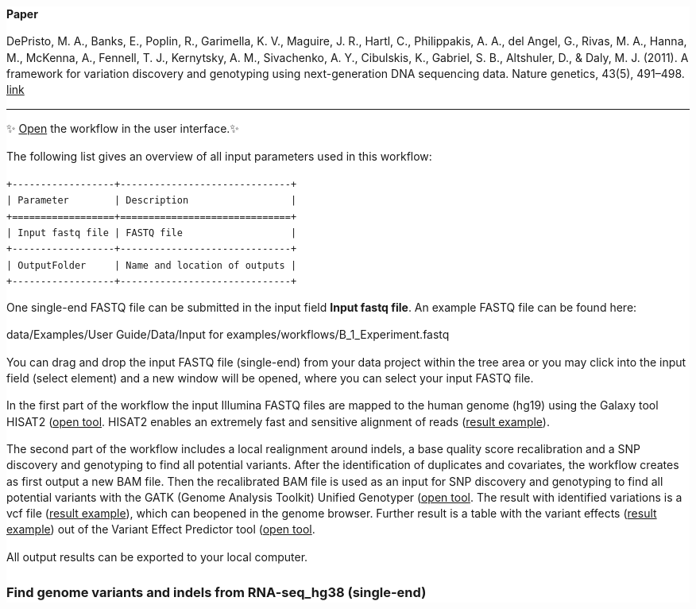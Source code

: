 **Paper**

DePristo, M. A., Banks, E., Poplin, R., Garimella, K. V., Maguire, J. R., Hartl, C., Philippakis, A. A., del Angel, G., Rivas, M. A., Hanna, M., McKenna, A., 
Fennell, T. J., Kernytsky, A. M., Sivachenko, A. Y., Cibulskis, K., Gabriel, S. B., Altshuler, D., & Daly, M. J. (2011). A framework for variation discovery and genotyping using next-generation DNA sequencing data. Nature genetics, 43(5), 491–498. [link][paper hyper] 

---

[paper de Pristo]: https://www.ncbi.nlm.nih.gov/pmc/articles/PMC3083463/pdf/nihms281651.pdf

✨ [Open][workflow] the workflow in the user interface.✨

[workflow]: https://platform.genexplain.com/bioumlweb/#de=analyses/Workflows/Common/Find%20genome%20variants%20and%20indels%20from%20RNA-seq_hg19%20(single-end)

The following list gives an overview of all input parameters used in this workflow:

```eval_rst   
+------------------+------------------------------+
| Parameter        | Description                  |
+==================+==============================+
| Input fastq file | FASTQ file                   |
+------------------+------------------------------+
| OutputFolder     | Name and location of outputs |
+------------------+------------------------------+
```

``` important:: This workflow is only working for human genome | GRCh37 | hg19.
```

One single-end FASTQ file can be submitted in the input field **Input fastq file**. An example FASTQ file can be found here:

data/Examples/User Guide/Data/Input for examples/workflows/B_1_Experiment.fastq

You can drag and drop the input FASTQ file (single-end) from your data project within the tree area or you may click into the input field (select element) and a new window will be opened, where you can select your input FASTQ file.

In the first part of the workflow the input Illumina FASTQ files are mapped to the human genome (hg19) using the Galaxy tool HISAT2 ([open tool][tool link]. HISAT2 enables an extremely fast and sensitive alignment of reads ([result example][hisat2 result]).

[tool link]: https://platform.genexplain.com/bioumlweb/#de=analyses/Galaxy/ngs-rna-tools/hisat2

[hisat2 result]: https://platform.genexplain.com/bioumlweb/#de=data/Examples/User%20Guide/Data/Examples%20of%20workflows/Common/B_1_Experiment.fastq%20(Genome%20variants%20and%20indels%20from%20RNA-seq_hg19%20single)/summary_hisat2

The second part of the workflow includes a local realignment around indels, a base quality score recalibration and a SNP discovery and genotyping to find all potential variants. After the identification of duplicates and covariates, the workflow creates as first output a new BAM file. Then the recalibrated BAM file is used as an input for SNP discovery and genotyping to find all potential variants with the GATK (Genome Analysis Toolkit) Unified Genotyper ([open tool][tool link]. The result with identified variations is a vcf file ([result example][vcf result]), which can beopened in the genome browser. Further result is a table with the variant effects ([result example][variant effects]) out of the Variant Effect Predictor tool ([open tool][tool2 link].

[tool link]: https://platform.genexplain.com/bioumlweb/#de=analyses/Galaxy/gatk/gatk_unified_genotyper

[vcf result]: https://platform.genexplain.com/bioumlweb/#de=data/Examples/User%20Guide/Data/Examples%20of%20workflows/Common/B_1_Experiment.fastq%20(Genome%20variants%20and%20indels%20from%20RNA-seq_hg19%20single)/SNP_indels.vcf

[variant effects]: https://platform.genexplain.com/bioumlweb/#de=data/Examples/User%20Guide/Data/Examples%20of%20workflows/Common/B_1_Experiment.fastq%20(Genome%20variants%20and%20indels%20from%20RNA-seq_hg19%20single)/variant%20effects

[tool2 link]: https://platform.genexplain.com/bioumlweb/#de=analyses/Galaxy/ensembl/variant_effect_predictor

All output results can be exported to your local computer.

### Find genome variants and indels from RNA-seq_hg38 (single-end)


[workflow]: https://platform.genexplain.com/bioumlweb/#de=analyses/Workflows/Common/Analyze%20multiple%20BAM%20files%20to%20detect%20DEGs
[read counts]: https://platform.genexplain.com/bioumlweb/#de=data/Examples/User%20Guide/Data/Examples%20of%20workflows/Common/BAM%20files%20to%20DEGs/B_1_Experiment.fastq_alignments%20experiment/B_1_Experiment.fastq_alignments_counts
[count summary]: https://platform.genexplain.com/bioumlweb/#de=data/Examples/User%20Guide/Data/Examples%20of%20workflows/Common/BAM%20files%20to%20DEGs/B_1_Experiment.fastq_alignments%20experiment/B_1_Experiment.fastq_alignments_count_summary
[joined counts]: https://platform.genexplain.com/bioumlweb/#de=data/Examples/User%20Guide/Data/Examples%20of%20workflows/Common/BAM%20files%20to%20DEGs/limma_results/joined_counts
[filtered counts]: https://platform.genexplain.com/bioumlweb/#de=data/Examples/User%20Guide/Data/Examples%20of%20workflows/Common/BAM%20files%20to%20DEGs/limma_results/filtered_counts
[norm counts]: https://platform.genexplain.com/bioumlweb/#de=data/Examples/User%20Guide/Data/Examples%20of%20workflows/Common/BAM%20files%20to%20DEGs/limma_results/normalised_counts
[DEGs]: https://platform.genexplain.com/bioumlweb/#de=data/Examples/User%20Guide/Data/Examples%20of%20workflows/Common/BAM%20files%20to%20DEGs/limma_results/DEGs
[DEGs up]: https://platform.genexplain.com/bioumlweb/#de=data/Examples/User%20Guide/Data/Examples%20of%20workflows/Common/BAM%20files%20to%20DEGs/limma_results/DEGs_filtered_upregulated
[DEGs down]: https://platform.genexplain.com/bioumlweb/#de=data/Examples/User%20Guide/Data/Examples%20of%20workflows/Common/BAM%20files%20to%20DEGs/limma_results/DEGs_filtered_downregulated
[DEGs non]: https://platform.genexplain.com/bioumlweb/#de=data/Examples/User%20Guide/Data/Examples%20of%20workflows/Common/BAM%20files%20to%20DEGs/limma_results/DEGs_non_regulated
[norm plot]: https://platform.genexplain.com/bioumlweb/#de=data/Examples/User%20Guide/Data/Examples%20of%20workflows/Common/BAM%20files%20to%20DEGs/limma_results/plots.pdf
[TF class link]: https://genexplain.com/tf_class/
[ChIP-Seq workflow]: https://platform.genexplain.com/bioumlweb/#de=analyses/Workflows/Common/ChIP-Seq%20-%20Identify%20and%20classify%20target%20genes
[ChIP-seq track]: https://platform.genexplain.com/bioumlweb/#de=data/Examples/User%20Guide/Data/Input%20for%20examples/GSM558469_E2F1_hg19
[Ensembl result]: https://platform.genexplain.com/bioumlweb/#de=data/Examples/User%20Guide/Data/Examples%20of%20workflows/Common/GSM558469_E2F1_hg19%20(From%20tracks%20to%20target%20genes)/Genes%20Ensembl
[Entrez result]: https://platform.genexplain.com/bioumlweb/#de=data/Examples/User%20Guide/Data/Examples%20of%20workflows/Common/GSM558469_E2F1_hg19%20(From%20tracks%20to%20target%20genes)/Genes%20Entrez
[Cluster result]: https://platform.genexplain.com/bioumlweb/#de=data/Examples/User%20Guide/Data/Examples%20of%20workflows/Common/E2F_promoter_track%20(ChIP-seq%20target%20genes)/Genes%20clustered/Cluster%201
[Affy workflow]: https://platform.genexplain.com/bioumlweb/#de=analyses/Workflows/Common/Compute%20differentially%20expressed%20genes%20(Affymetrix%20probes)
[link nomalize Affy]: https://platform.genexplain.com/bioumlweb/#de=analyses/Methods/Data%20normalization/Normalize%20Affymetrix%20experiment%20and%20control
[Affy normalized]: https://platform.genexplain.com/bioumlweb/#de=data/Examples/User%20Guide/Data/Examples%20of%20methods/Data%20normalization/Experiment%20normalized%20(RMA)
[Affy con normalized]: https://platform.genexplain.com/bioumlweb/#de=data/Examples/User%20Guide/Data/Examples%20of%20methods/Data%20normalization/Control%20normalized%20(RMA)
[Affy report]: https://platform.genexplain.com/bioumlweb/#de=data/Examples/User%20Guide/Data/Examples%20of%20workflows/Common/Experiment%20normalized%20(RMA)%20(Differentially%20expressed%20genes%20Affy)/Report
[Agil tox workflow]: https://platform.genexplain.com/bioumlweb/#de=analyses/Workflows/Common/Compute%20differentially%20expressed%20genes%20(Affymetrix%20probes)
[link nomalize Affy]: https://platform.genexplain.com/bioumlweb/#de=analyses/Methods/Data%20normalization/Normalize%20Affymetrix%20experiment%20and%20control
[Agil workflow]: https://platform.genexplain.com/bioumlweb/#de=analyses/Workflows/Common/Compute%20differentially%20expressed%20genes%20(Agilent%20probes)
[link nomalize Agil]: https://platform.genexplain.com/bioumlweb/#de=analyses/Methods/Data%20normalization/Normalize%20Agilent%20experiment%20and%20control
[Agil normalized]: https://platform.genexplain.com/bioumlweb/#de=data/Examples/User%20Guide/Data/Examples%20of%20methods/Data%20normalization/Experiment%20normalized_Agilent
[Agil con normalized]: https://platform.genexplain.com/bioumlweb/#de=data/Examples/User%20Guide/Data/Examples%20of%20methods/Data%20normalization/Control%20normalized_Agilent
[Agil report]: https://platform.genexplain.com/bioumlweb/#de=data/Examples/User%20Guide/Data/Examples%20of%20workflows/Common/Experiment%20normalized_Agilent%20(Differentially%20expressed%20genes%20Agil)/Report
[Illumina workflow]: https://platform.genexplain.com/bioumlweb/#de=analyses/Workflows/Common/Compute%20differentially%20expressed%20genes%20(Agilent%20probes)
[link nomalize Illumina]: https://platform.genexplain.com/bioumlweb/#de=analyses/Methods/Data%20normalization/Normalize%20Illumina%20experiment%20and%20control
[Illumina normalized]: https://platform.genexplain.com/bioumlweb/#de=data/Examples/User%20Guide/Data/Input%20for%20examples/workflows/Illumina%20normalized%20exp
[Illumina con normalized]: https://platform.genexplain.com/bioumlweb/#de=data/Examples/User%20Guide/Data/Input%20for%20examples/workflows/Illumina%20normalized%20con
[Ebay workflow]: https://platform.genexplain.com/bioumlweb/#de=analyses/Workflows/Common/Compute%20differentially%20expressed%20genes%20using%20EBarrays
[link normalize Affy2]: https://platform.genexplain.com/bioumlweb/#de=analyses/Methods/Data%20normalization/Affymetrix%20normalization
[Ebay normalized]: https://platform.genexplain.com/bioumlweb/#de=data/Examples/User%20Guide/Data/Input%20for%20examples/Normalized%20(RMA)_5_conditions_mouse
[Ebay wf result2]: https://platform.genexplain.com/bioumlweb/#de=data/Examples/User%20Guide/Data/Examples%20of%20workflows/Common/Normalized%20(RMA)%20DEGs%20with%20EBarrays/Output%20EBarrays/EBarrays%20result
[Ebay wf result3]: https://platform.genexplain.com/bioumlweb/#de=data/Examples/User%20Guide/Data/Examples%20of%20workflows/Common/Normalized%20(RMA)%20DEGs%20with%20EBarrays/Output%20EBarrays/EBarrays%20Marginal%20fit
[Affy hyper workflow]: https://platform.genexplain.com/bioumlweb/#de=analyses/Workflows/Common/Compute%20differentially%20expressed%20genes%20using%20Hypergeometric%20test%20(Affymetrix%20probes)
[link nomalize Affy]: https://platform.genexplain.com/bioumlweb/#de=analyses/Methods/Data%20normalization/Normalize%20Affymetrix%20experiment%20and%20control
[Affy normalized]: https://platform.genexplain.com/bioumlweb/#de=data/Examples/User%20Guide/Data/Examples%20of%20methods/Data%20normalization/Experiment%20normalized%20(RMA)
[Affy con normalized]: https://platform.genexplain.com/bioumlweb/#de=data/Examples/User%20Guide/Data/Examples%20of%20methods/Data%20normalization/Control%20normalized%20(RMA)
[Affy hyper result2]: https://platform.genexplain.com/bioumlweb/#de=data/Examples/User%20Guide/Data/Examples%20of%20workflows/Common/Experiment%20normalized%20(RMA)%20(Differentially%20expressed%20genes%20hypergeom%20Affy)/Histogram
[Affy hyper output]: https://platform.genexplain.com/bioumlweb/#de=data/Examples/User%20Guide/Data/Examples%20of%20workflows/Common/Experiment%20normalized%20(RMA)%20(Differentially%20expressed%20genes%20hypergeom%20Affy)/UpDownReg%20Ensembl%20genes
[Affy hyper report]: https://platform.genexplain.com/bioumlweb/#de=data/Examples/User%20Guide/Data/Examples%20of%20workflows/Common/Experiment%20normalized%20(RMA)%20(Differentially%20expressed%20genes%20hypergeom%20Affy)/Report
[Agil hyper workflow]: https://platform.genexplain.com/bioumlweb/#de=analyses/Workflows/Common/Compute%20differentially%20expressed%20genes%20using%20Hypergeometric%20test%20(Agilent%20probes)
[link nomalize Agil]: https://platform.genexplain.com/bioumlweb/#de=analyses/Methods/Data%20normalization/Normalize%20Agilent%20experiment%20and%20control
[Agil normalized]: https://platform.genexplain.com/bioumlweb/#de=data/Examples/User%20Guide/Data/Examples%20of%20methods/Data%20normalization/Experiment%20normalized_Agilent
[Agil con normalized]: https://platform.genexplain.com/bioumlweb/#de=data/Examples/User%20Guide/Data/Examples%20of%20methods/Data%20normalization/Control%20normalized_Agilent
[paper hyper]: https://pubmed.ncbi.nlm.nih.gov/19374127/
[Agil hyper output]: https://platform.genexplain.com/bioumlweb/#de=data/Examples/User%20Guide/Data/Examples%20of%20workflows/Common/Experiment%20normalized_Agilent%20(Differentially%20expressed%20genes%20hypergeom%20Agil)/UpDown%20Ensembl%20genes
[Agil hyper report]: https://platform.genexplain.com/bioumlweb/#de=data/Examples/User%20Guide/Data/Examples%20of%20workflows/Common/Experiment%20normalized_Agilent%20(Differentially%20expressed%20genes%20hypergeom%20Agil)/Report
[Illumina hyper workflow]: https://platform.genexplain.com/bioumlweb/#de=analyses/Workflows/Common/Compute%20differentially%20expressed%20genes%20using%20Hypergeometric%20test%20(Illumina%20probes)
[link normalize Illumina]: https://platform.genexplain.com/bioumlweb/#de=analyses/Methods/Data%20normalization/Normalize%20Illumina%20experiment%20and%20control
[Illumina normalized]: https://platform.genexplain.com/bioumlweb/#de=data/Examples/User%20Guide/Data/Input%20for%20examples/workflows/Illumina%20normalized%20exp
[Illumina con normalized]: https://platform.genexplain.com/bioumlweb/#de=data/Examples/User%20Guide/Data/Input%20for%20examples/workflows/Illumina%20normalized%20con
[paper hyper]: https://pubmed.ncbi.nlm.nih.gov/19374127/
[Limma workflow]: https://platform.genexplain.com/bioumlweb/#de=analyses/Workflows/Common/Compute%20differentially%20expressed%20genes%20using%20Limma
[link normalize Affy2]: https://platform.genexplain.com/bioumlweb/#de=analyses/Methods/Data%20normalization/Affymetrix%20normalization
[limma normalized]: https://platform.genexplain.com/bioumlweb/#de=data/Examples/User%20Guide/Data/Examples%20of%20methods/Data%20normalization/Agilent%20normalized%20for%20limma
[paper limma]: https://link.springer.com/chapter/10.1007/0-387-29362-0_23
[Limma wf result]: https://platform.genexplain.com/bioumlweb/#de=data/Examples/User%20Guide/Data/Examples%20of%20workflows/Common/Normalized%20(RMA)%20(DEGs%20with%20limma)/Output%20limma/Control%20vs.%20IFN_24
[Limma wf result2]: https://platform.genexplain.com/bioumlweb/#de=data/Examples/User%20Guide/Data/Examples%20of%20workflows/Common/Normalized%20(RMA)%20(DEGs%20with%20limma)/Control%20vs.%20IFN_24/Up-regulated%20genes%20Ensembl
[Limma2 workflow]: https://platform.genexplain.com/bioumlweb/#de=analyses/Workflows/Common/Compute%20differentially%20expressed%20genes%20using%20Limma
[link normalize Affy2]: https://platform.genexplain.com/bioumlweb/#de=analyses/Methods/Data%20normalization/Affymetrix%20normalization
[limma normalized]: https://platform.genexplain.com/bioumlweb/#de=data/Examples/User%20Guide/Data/Examples%20of%20methods/Data%20normalization/Agilent%20normalized%20for%20limma
[sample table]: https://platform.genexplain.com/bioumlweb/#de=data/Examples/User%20Guide/Data/Input%20for%20examples/workflows/Sample_metadata
[paper limma]: https://link.springer.com/chapter/10.1007/0-387-29362-0_23
[Limma guide wf result]: https://platform.genexplain.com/bioumlweb/#de=data/Examples/User%20Guide/Data/Examples%20of%20workflows/Common/Normalized%20(RMA)%20DEGs%20with%20guided%20limma/limma_results/TNF%20vs%20None%20result
[Contrast table]: https://platform.genexplain.com/bioumlweb/#de=data/Examples/User%20Guide/Data/Examples%20of%20workflows/Common/Normalized%20(RMA)%20DEGs%20with%20guided%20limma/limma_results/TNF%20vs%20None%20result
[Anova table]: https://platform.genexplain.com/bioumlweb/#de=data/Examples/User%20Guide/Data/Examples%20of%20workflows/Common/Normalized%20(RMA)%20DEGs%20with%20guided%20limma/Anova%20result
[Design matrix]: https://platform.genexplain.com/bioumlweb/#de=data/Examples/User%20Guide/Data/Examples%20of%20workflows/Common/Normalized%20(RMA)%20DEGs%20with%20guided%20limma/Design%20matrix
[limma guide]: https://www.bioconductor.org/packages/devel/bioc/vignettes/limma/inst/doc/usersguide.pdf
[Limma filtered]: https://platform.genexplain.com/bioumlweb/#de=data/Examples/User%20Guide/Data/Examples%20of%20workflows/Common/Normalized%20(RMA)_TNF%20DEGs%20from%20guided%20limma/Guided%20linear%20model/limma_results/TNF%20vs%20None%20result%20DEGs%20up-regulated%20annot
[DEG workflow]: https://platform.genexplain.com/bioumlweb/#de=analyses/Workflows/Common/Estimate%20DEGs%20with%20guided%20linear%20model%20analysis
[link normalize Affy2]: https://platform.genexplain.com/bioumlweb/#de=analyses/Methods/Data%20normalization/Affymetrix%20normalization
[limma normalized]: https://platform.genexplain.com/bioumlweb/#de=data/Examples/User%20Guide/Data/Examples%20of%20methods/Data%20normalization/Agilent%20normalized%20for%20limma
[sample table]: https://platform.genexplain.com/bioumlweb/#de=data/Examples/User%20Guide/Data/Input%20for%20examples/workflows/Sample_metadata
[paper limma]: https://link.springer.com/chapter/10.1007/0-387-29362-0_23
[Limma guide wf result]: https://platform.genexplain.com/bioumlweb/#de=data/Examples/User%20Guide/Data/Examples%20of%20workflows/Common/Normalized%20(RMA)%20DEGs%20with%20guided%20limma/limma_results/TNF%20vs%20None%20result
[Contrast table]: https://platform.genexplain.com/bioumlweb/#de=data/Examples/User%20Guide/Data/Examples%20of%20workflows/Common/Normalized%20(RMA)%20DEGs%20with%20guided%20limma/limma_results/TNF%20vs%20None%20result
[Anova table]: https://platform.genexplain.com/bioumlweb/#de=data/Examples/User%20Guide/Data/Examples%20of%20workflows/Common/Normalized%20(RMA)%20DEGs%20with%20guided%20limma/Anova%20result
[Design matrix]: https://platform.genexplain.com/bioumlweb/#de=data/Examples/User%20Guide/Data/Examples%20of%20workflows/Common/Normalized%20(RMA)%20DEGs%20with%20guided%20limma/Design%20matrix
[Limma filtered]: https://platform.genexplain.com/bioumlweb/#de=data/Examples/User%20Guide/Data/Examples%20of%20workflows/Common/Normalized%20(RMA)_TNF%20DEGs%20from%20guided%20limma/Guided%20linear%20model/limma_results/TNF%20vs%20None%20result%20DEGs%20up-regulated%20annot
[workflow]: https://platform.genexplain.com/bioumlweb/#de=analyses/Workflows/Common/Find%20genome%20variants%20and%20indels%20from%20RNA-seq_hg38%20(single-end)
[workflow]: https://platform.genexplain.com/bioumlweb/#de=analyses/Workflows/Common/Find%20genome%20variants%20and%20indels%20from%20full-genome%20NGS_hg19
[tool link]: https://platform.genexplain.com/bioumlweb/#de=analyses/Galaxy/solexa_tools/bwa_wrapper
[workflow]: https://paired.genexplain.com/bioumlweb/#de=analyses/Workflows/Common/Find%20genome%20variants%20and%20indels%20from%20full-genome%20NGS_hg38
[tool link]: https://platform.genexplain.com/bioumlweb/#de=analyses/Galaxy/solexa_tools/bwa_wrapper
[BAM result]: https://platform.genexplain.com/bioumlweb/#de=data/Examples/Chronic%20Myeloid%20Leukemia%20Patient%20Genotyping/Data/genotyping%20results/Good.bam
[vcf result]: https://platform.genexplain.com/bioumlweb/#de=data/Examples/User%20Guide/Data/Examples%20of%20workflows/Common/SRR944150%20paired%20(Genome%20variants%20and%20indels%20from%20NGS)/SNP_indels.vcf
[workflow]: https://platform.genexplain.com/bioumlweb/#de=analyses/Workflows/Common/From%20multiple%20BAM%20files%20to%20gene%20counts
[read counts]: https://platform.genexplain.com/bioumlweb/#de=data/Examples/User%20Guide/Data/Examples%20of%20workflows/Common/BAM%20to%20gene%20counts/B_1_Experiment.fastq_alignments/B_1_Experiment.fastq_alignments_counts
[count log]: https://platform.genexplain.com/bioumlweb/#de=data/Examples/User%20Guide/Data/Examples%20of%20workflows/Common/BAM%20to%20gene%20counts/B_1_Experiment.fastq_alignments/B_1_Experiment.fastq_alignments_counts_log
[gene counts]: https://platform.genexplain.com/bioumlweb/#de=data/Examples/User%20Guide/Data/Examples%20of%20workflows/Common/BAM%20to%20gene%20counts/B_1_Experiment.fastq_alignments/B_1_Experiment.fastq_alignments_counts_filtered
[workflow]: https://platform.genexplain.com/bioumlweb/#de=analyses/Workflows/Common/Full%20RNAseq%20analysis%20with%20HISAT2%2C%20featureCounts%20and%20limma%20(paired-end)
[open tool]: https://platform.genexplain.com/bioumlweb/#de=analyses/Galaxy/ngs-rna-tools/hisat2
[align track]: https://platform.genexplain.com/bioumlweb/#de=data/Examples/User%20Guide/Data/Examples%20of%20workflows/Common/ExpFASTQ_Files%20Full_RNAseq_with_HISAT2_featureCounts_limma%20(paired-end)/SRR11940548%20experiment/SRR11940548_aligned_reads
[align summary]: https://platform.genexplain.com/bioumlweb/#de=data/Examples/User%20Guide/Data/Examples%20of%20workflows/Common/ExpFASTQ_Files%20Full_RNAseq_with_HISAT2_featureCounts_limma%20(paired-end)/SRR11940548%20experiment/alignment_summary
[align plot]: https://platform.genexplain.com/bioumlweb/#de=data/Examples/User%20Guide/Data/Examples%20of%20workflows/Common/ExpFASTQ_Files%20Full_RNAseq_with_HISAT2_featureCounts_limma%20(paired-end)/SRR11940548%20experiment/QualityPlot.pdf
[read counts]: https://platform.genexplain.com/bioumlweb/#de=data/Examples/User%20Guide/Data/Examples%20of%20workflows/Common/ExpFASTQ_Files%20Full_RNAseq_with_HISAT2_featureCounts_limma%20(paired-end)/SRR11940548%20experiment/SRR11940548_counts
[count summary]: https://platform.genexplain.com/bioumlweb/#de=data/Examples/User%20Guide/Data/Examples%20of%20workflows/Common/ExpFASTQ_Files%20Full_RNAseq_with_HISAT2_featureCounts_limma%20(paired-end)/SRR11940548%20experiment/count_summary
[joined counts]: https://platform.genexplain.com/bioumlweb/#de=data/Examples/User%20Guide/Data/Examples%20of%20workflows/Common/ExpFASTQ_Files%20Full_RNAseq_with_HISAT2_featureCounts_limma%20(paired-end)/limma_results/joined_counts
[filtered counts]: https://platform.genexplain.com/bioumlweb/#de=data/Examples/User%20Guide/Data/Examples%20of%20workflows/Common/ExpFASTQ_Files%20Full_RNAseq_with_HISAT2_featureCounts_limma%20(paired-end)/limma_results/filtered_counts
[plots]: https://platform.genexplain.com/bioumlweb/#de=data/Examples/User%20Guide/Data/Examples%20of%20workflows/Common/ExpFASTQ_Files%20Full_RNAseq_with_HISAT2_featureCounts_limma%20(paired-end)/limma_results/plots.pdf
[norm counts]: https://platform.genexplain.com/bioumlweb/#de=data/Examples/User%20Guide/Data/Examples%20of%20workflows/Common/ExpFASTQ_Files%20Full_RNAseq_with_HISAT2_featureCounts_limma%20(paired-end)/limma_results/normalised_counts
[DEGs]: https://platform.genexplain.com/bioumlweb/#de=data/Examples/User%20Guide/Data/Examples%20of%20workflows/Common/ExpFASTQ_Files%20Full_RNAseq_with_HISAT2_featureCounts_limma%20(paired-end)/limma_results/DEGs
[DEGs up]: https://platform.genexplain.com/bioumlweb/#de=data/Examples/User%20Guide/Data/Examples%20of%20workflows/Common/ExpFASTQ_Files%20Full_RNAseq_with_HISAT2_featureCounts_limma%20(paired-end)/limma_results/DEGs_filtered_upregulated
[DEGs down]: https://platform.genexplain.com/bioumlweb/#de=data/Examples/User%20Guide/Data/Examples%20of%20workflows/Common/ExpFASTQ_Files%20Full_RNAseq_with_HISAT2_featureCounts_limma%20(paired-end)/limma_results/DEGs_filtered_downregulated
[DEGs non]: https://platform.genexplain.com/bioumlweb/#de=data/Examples/User%20Guide/Data/Examples%20of%20workflows/Common/ExpFASTQ_Files%20Full_RNAseq_with_HISAT2_featureCounts_limma%20(paired-end)/limma_results/DEGs_non_regulated
[workflow]: https://platform.genexplain.com/bioumlweb/#de=analyses/Workflows/Common/Full%20RNAseq%20analysis%20with%20HISAT2%2C%20featureCounts%20and%20limma%20(single-end)
[open tool]: https://platform.genexplain.com/bioumlweb/#de=analyses/Galaxy/ngs-rna-tools/hisat2
[align track]: https://platform.genexplain.com/bioumlweb/#de=data/Examples/User%20Guide/Data/Examples%20of%20workflows/Common/FASTQ_files%20Full_RNAseq_with_HISAT2_featureCounts_limma%(single-end)/B_1_Experiment.fastq%20experiment
[align summary]: https://platform.genexplain.com/bioumlweb/#de=data/Examples/User%20Guide/Data/Examples%20of%20workflows/Common/FASTQ_files%20Full_RNAseq_with_HISAT2_featureCounts_limma%(single-end)/B_1_Experiment.fastq%20experiment/alignment%20summary
[read counts]: https://platform.genexplain.com/bioumlweb/#de=data/Examples/User%20Guide/Data/Examples%20of%20workflows/Common/FASTQ_files%20Full_RNAseq_with_HISAT2_featureCounts_limma%(single-end)/B_1_Experiment.fastq%20experiment/count_summary
[count summary]: https://platform.genexplain.com/bioumlweb/#de=data/Examples/User%20Guide/Data/Examples%20of%20workflows/Common/FASTQ_files%20Full_RNAseq_with_HISAT2_featureCounts_limma%(single-end)/B_1_Experiment.fastq%20experiment/count_summary
[joined counts]: https://platform.genexplain.com/bioumlweb/#de=data/Examples/User%20Guide/Data/Examples%20of%20workflows/Common/FASTQ_files%20Full_RNAseq_with_HISAT2_featureCounts_limma%(single-end)/limma_results/joined_counts
[filtered counts]: https://platform.genexplain.com/bioumlweb/#de=data/Examples/User%20Guide/Data/Examples%20of%20workflows/Common/FASTQ_files%20Full_RNAseq_with_HISAT2_featureCounts_limma%(single-end)/limma_results/filtered_counts
[plots]: https://platform.genexplain.com/bioumlweb/#de=data/Examples/User%20Guide/Data/Examples%20of%20workflows/Common/FASTQ_files%20Full_RNAseq_with_HISAT2_featureCounts_limma%20(single-end)/limma_results/plots.pdf
[norm counts]: https://platform.genexplain.com/bioumlweb/#de=data/Examples/User%20Guide/Data/Examples%20of%20workflows/Common/FASTQ_files%20Full_RNAseq_with_HISAT2_featureCounts_limma/limma_results/normalised_counts
[DEGs]: https://platform.genexplain.com/bioumlweb/#de=data/Examples/User%20Guide/Data/Examples%20of%20workflows/Common/FASTQ_files%20Full_RNAseq_with_HISAT2_featureCounts_limma%(single-end)/limma_results/DEGs
[DEGs up]: https://platform.genexplain.com/bioumlweb/#de=data/Examples/User%20Guide/Data/Examples%20of%20workflows/Common/FASTQ_files%20Full_RNAseq_with_HISAT2_featureCounts_limma%20(single-end)/limma_results/DEGs_filtered_upregulated
[DEGs down]: https://platform.genexplain.com/bioumlweb/#de=data/Examples/User%20Guide/Data/Examples%20of%20workflows/Common/FASTQ_files%20Full_RNAseq_with_HISAT2_featureCounts_limma%20(single-end)/limma_results/DEGs_filtered_downregulated
[DEGs non]: https://platform.genexplain.com/bioumlweb/#de=data/Examples/User%20Guide/Data/Examples%20of%20workflows/Common/FASTQ_files%20Full_RNAseq_with_HISAT2_featureCounts_limma%20(single-end)/limma_results/DEGs_non_regulated
[workflow]: https://platform.genexplain.com/bioumlweb/#de=analyses/Workflows/Common/Full%20RNAseq%20analysis%20with%20HISAT2%2C%20htseq-counts%20and%20limma%20(paired-end)
[open tool]: https://platform.genexplain.com/bioumlweb/#de=analyses/Galaxy/ngs-rna-tools/hisat2
[read counts]: https://platform.genexplain.com/bioumlweb/#de=data/Examples/User%20Guide/Data/Examples%20of%20workflows/Common/ExpFASTQ_Files%20Full_RNAseq_with_HISAT2_htseq-count_limma%20(paired-end)/SRR11940548%20experiment/SRR11940548_counts
[count summary]: https://platform.genexplain.com/bioumlweb/#de=data/Examples/User%20Guide/Data/Examples%20of%20workflows/Common/ExpFASTQ_Files%20Full_RNAseq_with_HISAT2_htseq-count_limma%20(paired-end)/SRR11940548%20experiment/alignment%20summary
[joined counts]: https://platform.genexplain.com/bioumlweb/#de=data/Examples/User%20Guide/Data/Examples%20of%20workflows/Common/ExpFASTQ_Files%20Full_RNAseq_with_HISAT2_htseq-count_limma%20(paired-end)/limma_results/joined_counts